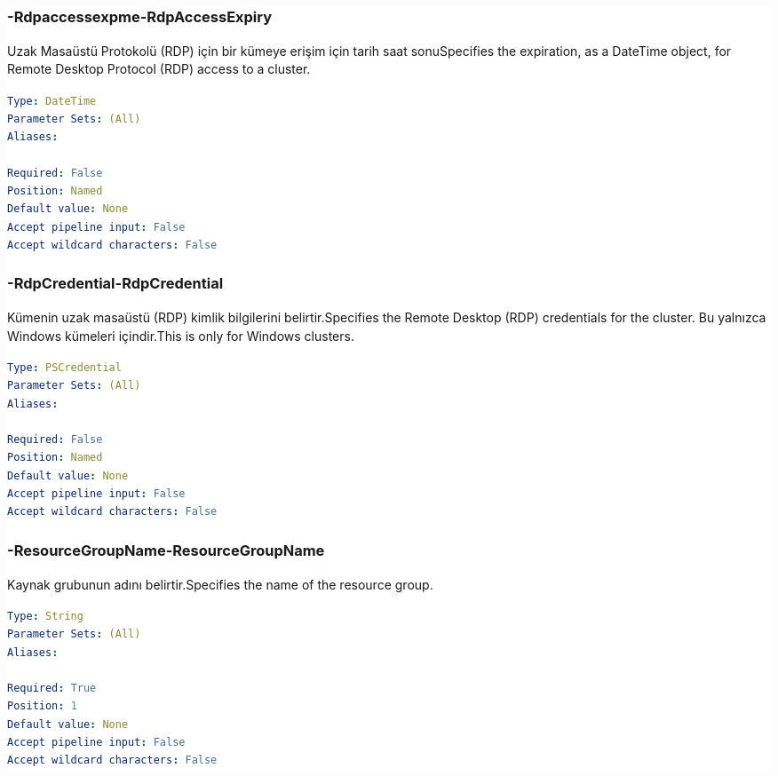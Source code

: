 ### <span data-ttu-id="27cad-187">-Rdpaccessexpme</span><span class="sxs-lookup"><span data-stu-id="27cad-187">-RdpAccessExpiry</span></span>
<span data-ttu-id="27cad-188">Uzak Masaüstü Protokolü (RDP) için bir kümeye erişim için tarih saat sonu</span><span class="sxs-lookup"><span data-stu-id="27cad-188">Specifies the expiration, as a DateTime object, for Remote Desktop Protocol (RDP) access to a cluster.</span></span>

```yaml
Type: DateTime
Parameter Sets: (All)
Aliases: 

Required: False
Position: Named
Default value: None
Accept pipeline input: False
Accept wildcard characters: False
```

### <span data-ttu-id="27cad-189">-RdpCredential</span><span class="sxs-lookup"><span data-stu-id="27cad-189">-RdpCredential</span></span>
<span data-ttu-id="27cad-190">Kümenin uzak masaüstü (RDP) kimlik bilgilerini belirtir.</span><span class="sxs-lookup"><span data-stu-id="27cad-190">Specifies the Remote Desktop (RDP) credentials for the cluster.</span></span>
<span data-ttu-id="27cad-191">Bu yalnızca Windows kümeleri içindir.</span><span class="sxs-lookup"><span data-stu-id="27cad-191">This is only for Windows clusters.</span></span>

```yaml
Type: PSCredential
Parameter Sets: (All)
Aliases: 

Required: False
Position: Named
Default value: None
Accept pipeline input: False
Accept wildcard characters: False
```

### <span data-ttu-id="27cad-192">-ResourceGroupName</span><span class="sxs-lookup"><span data-stu-id="27cad-192">-ResourceGroupName</span></span>
<span data-ttu-id="27cad-193">Kaynak grubunun adını belirtir.</span><span class="sxs-lookup"><span data-stu-id="27cad-193">Specifies the name of the resource group.</span></span>

```yaml
Type: String
Parameter Sets: (All)
Aliases: 

Required: True
Position: 1
Default value: None
Accept pipeline input: False
Accept wildcard characters: False
```
